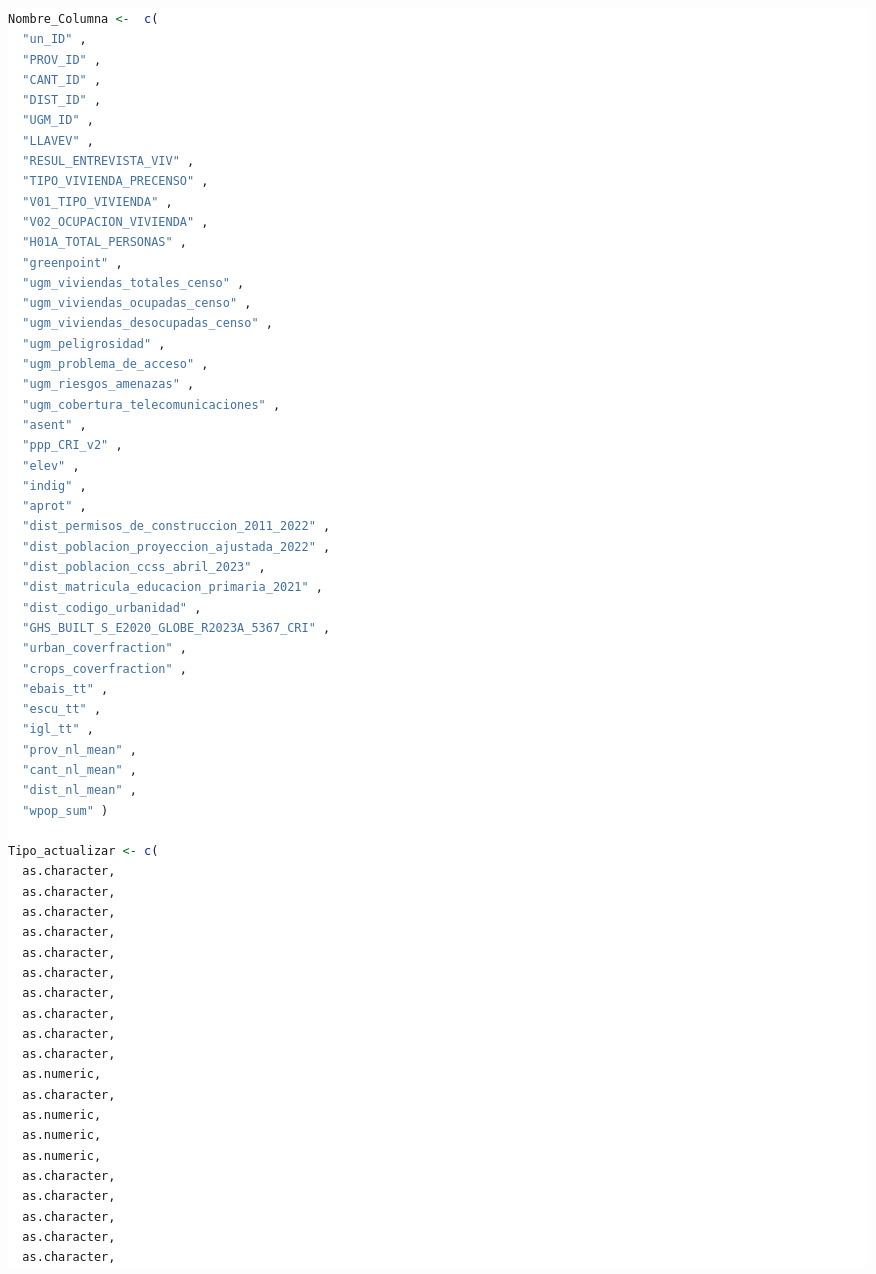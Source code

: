 
```r
Nombre_Columna <-  c(
  "un_ID" , 
  "PROV_ID" , 
  "CANT_ID" , 
  "DIST_ID" , 
  "UGM_ID" , 
  "LLAVEV" , 
  "RESUL_ENTREVISTA_VIV" , 
  "TIPO_VIVIENDA_PRECENSO" , 
  "V01_TIPO_VIVIENDA" , 
  "V02_OCUPACION_VIVIENDA" , 
  "H01A_TOTAL_PERSONAS" , 
  "greenpoint" , 
  "ugm_viviendas_totales_censo" , 
  "ugm_viviendas_ocupadas_censo" , 
  "ugm_viviendas_desocupadas_censo" , 
  "ugm_peligrosidad" , 
  "ugm_problema_de_acceso" , 
  "ugm_riesgos_amenazas" , 
  "ugm_cobertura_telecomunicaciones" , 
  "asent" , 
  "ppp_CRI_v2" , 
  "elev" , 
  "indig" , 
  "aprot" , 
  "dist_permisos_de_construccion_2011_2022" , 
  "dist_poblacion_proyeccion_ajustada_2022" , 
  "dist_poblacion_ccss_abril_2023" , 
  "dist_matricula_educacion_primaria_2021" , 
  "dist_codigo_urbanidad" , 
  "GHS_BUILT_S_E2020_GLOBE_R2023A_5367_CRI" , 
  "urban_coverfraction" , 
  "crops_coverfraction" , 
  "ebais_tt" , 
  "escu_tt" , 
  "igl_tt" , 
  "prov_nl_mean" , 
  "cant_nl_mean" , 
  "dist_nl_mean" , 
  "wpop_sum" ) 

Tipo_actualizar <- c(
  as.character,
  as.character,
  as.character,
  as.character,
  as.character,
  as.character,
  as.character,
  as.character,
  as.character,
  as.character,
  as.numeric,
  as.character,
  as.numeric,
  as.numeric,
  as.numeric,
  as.character,
  as.character,
  as.character,
  as.character,
  as.character,
```